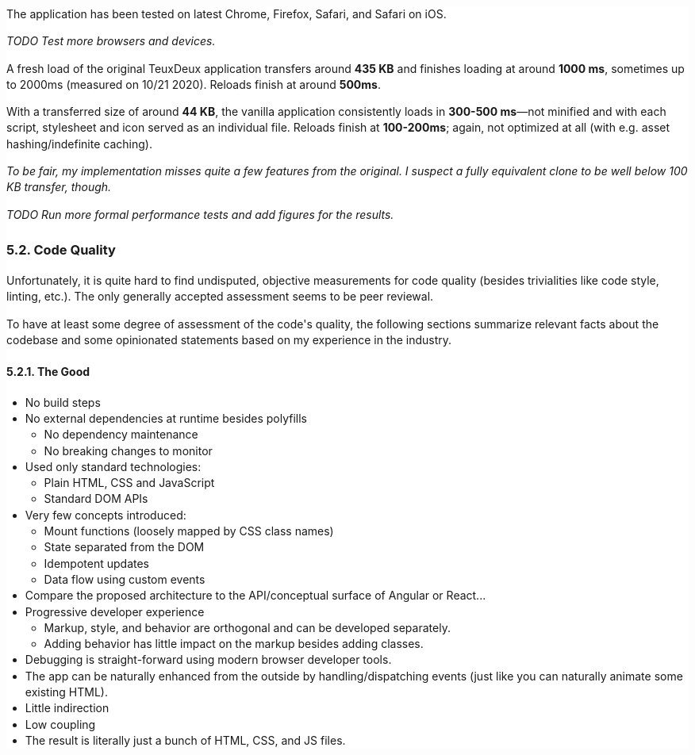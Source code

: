 The application has been tested on latest Chrome, Firefox, Safari,
and Safari on iOS.

_TODO Test more browsers and devices._

A fresh load of the original TeuxDeux application transfers around **435 KB** and
finishes loading at around **1000 ms**, sometimes up to 2000ms
(measured on 10/21 2020).
Reloads finish at around **500ms**.

With a transferred size of around **44 KB**, the vanilla application consistently
loads in **300-500 ms**&mdash;not minified and with each script, stylesheet and icon
served as an individual file. Reloads finish at **100-200ms**; again, not
optimized at all (with e.g. asset hashing/indefinite caching).

_To be fair, my implementation misses quite a few features from the original.
I suspect a fully equivalent clone to be well below 100 KB transfer, though._

_TODO Run more formal performance tests and add figures for the results._

### 5.2. Code Quality

Unfortunately, it is quite hard to find undisputed, objective measurements
for code quality (besides trivialities like code style, linting, etc.).
The only generally accepted assessment seems to be peer reviewal.

To have at least some degree of assessment of the code's quality,
the following sections summarize relevant facts about the codebase
and some opinionated statements based on my experience in the industry.

#### 5.2.1. The Good

- No build steps
- No external dependencies at runtime besides polyfills
  - No dependency maintenance
  - No breaking changes to monitor
- Used only standard technologies:
  - Plain HTML, CSS and JavaScript
  - Standard DOM APIs
- Very few concepts introduced:
  - Mount functions (loosely mapped by CSS class names)
  - State separated from the DOM
  - Idempotent updates
  - Data flow using custom events
- Compare the proposed architecture to the API/conceptual surface of Angular or React...
- Progressive developer experience
  - Markup, style, and behavior are orthogonal and can be developed separately.
  - Adding behavior has little impact on the markup besides adding classes.
- Debugging is straight-forward using modern browser developer tools.
- The app can be naturally enhanced from the outside by handling/dispatching
  events (just like you can naturally animate some existing HTML).
- Little indirection
- Low coupling
- The result is literally just a bunch of HTML, CSS, and JS files.
